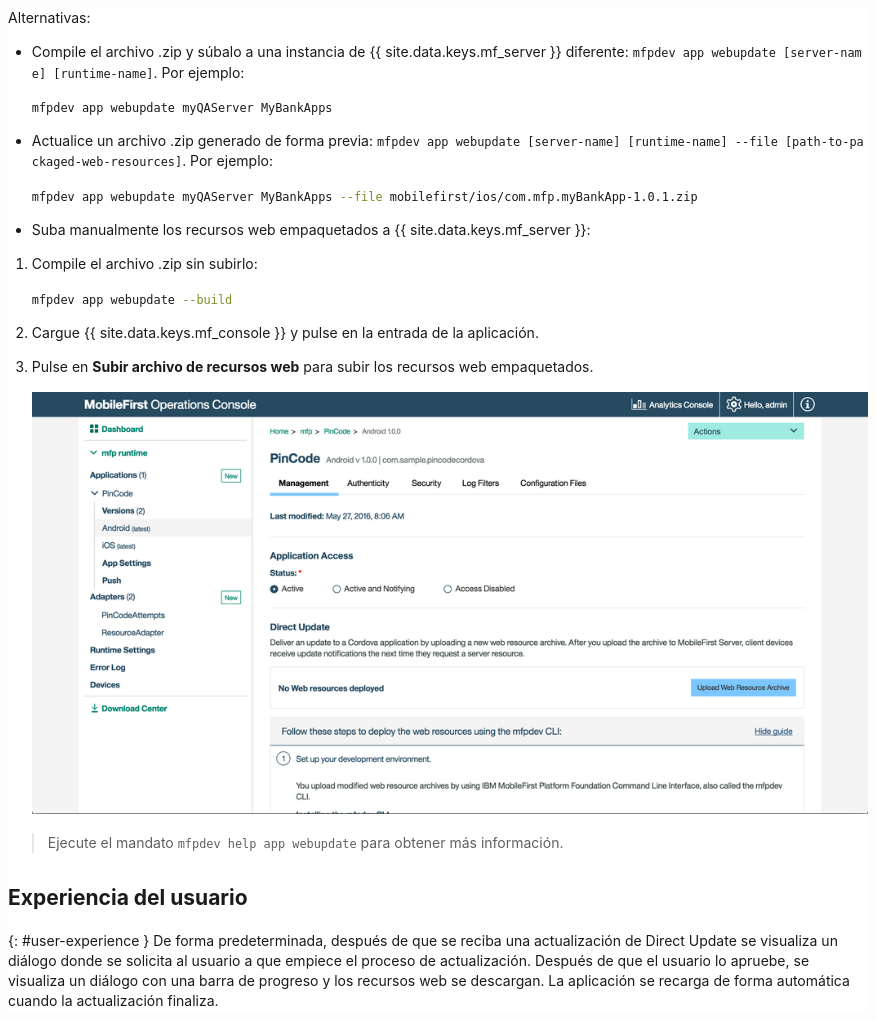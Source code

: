 
Alternativas: 

* Compile el archivo .zip y súbalo a una instancia de {{ site.data.keys.mf_server }} diferente:
`mfpdev app webupdate [server-name] [runtime-name]`. Por ejemplo: 

  ```bash
  mfpdev app webupdate myQAServer MyBankApps
  ```

* Actualice un archivo .zip generado de forma previa:
`mfpdev app webupdate [server-name] [runtime-name] --file [path-to-packaged-web-resources]`. Por ejemplo: 

  ```bash
  mfpdev app webupdate myQAServer MyBankApps --file mobilefirst/ios/com.mfp.myBankApp-1.0.1.zip
  ```

* Suba manualmente los recursos web empaquetados a {{ site.data.keys.mf_server }}:
 1. Compile el archivo .zip sin subirlo: 

    ```bash
    mfpdev app webupdate --build
    ```
 2. Cargue {{ site.data.keys.mf_console }} y pulse en la entrada de la aplicación.

 3. Pulse en **Subir archivo de recursos web** para subir los recursos web empaquetados.


    ![Subir el archivo .zip de Direct Update desde la consola](upload-direct-update-package.png)

> Ejecute el mandato `mfpdev help app webupdate` para obtener más información.


## Experiencia del usuario
{: #user-experience }
De forma predeterminada, después de que se reciba una actualización de Direct Update se visualiza un diálogo donde se solicita al usuario a que empiece el proceso de actualización.
Después de que el usuario lo apruebe, se visualiza un diálogo con una barra de progreso y los recursos web se descargan.
La aplicación se recarga de forma automática cuando la actualización finaliza.
